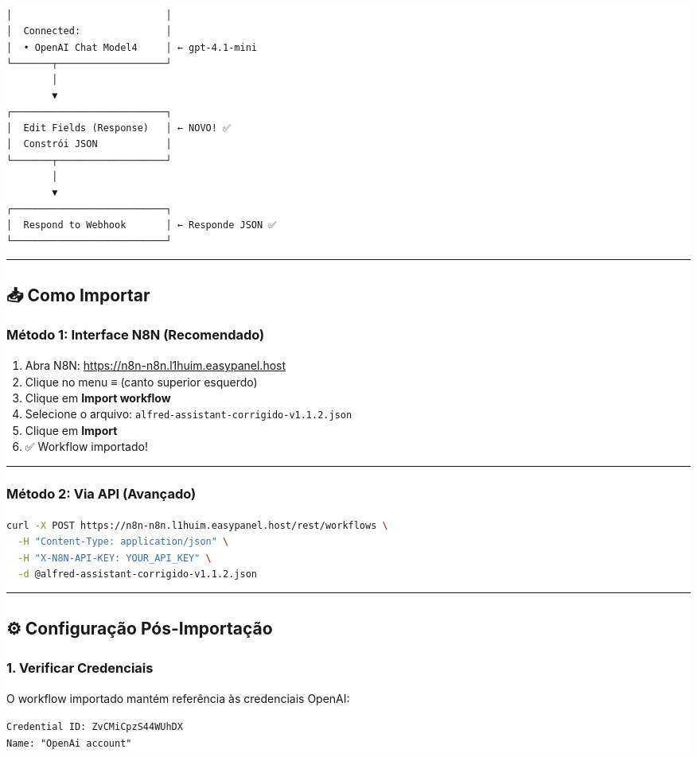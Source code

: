 ```
│                           │
│  Connected:               │
│  • OpenAI Chat Model4     │ ← gpt-4.1-mini
└───────┬───────────────────┘
        │
        ▼
┌───────────────────────────┐
│  Edit Fields (Response)   │ ← NOVO! ✅
│  Constrói JSON            │
└───────┬───────────────────┘
        │
        ▼
┌───────────────────────────┐
│  Respond to Webhook       │ ← Responde JSON ✅
└───────────────────────────┘
```

---

## 📥 Como Importar

### Método 1: Interface N8N (Recomendado)

1. Abra N8N: https://n8n-n8n.l1huim.easypanel.host
2. Clique no menu **≡** (canto superior esquerdo)
3. Clique em **Import workflow**
4. Selecione o arquivo: `alfred-assistant-corrigido-v1.1.2.json`
5. Clique em **Import**
6. ✅ Workflow importado!

---

### Método 2: Via API (Avançado)

```bash
curl -X POST https://n8n-n8n.l1huim.easypanel.host/rest/workflows \
  -H "Content-Type: application/json" \
  -H "X-N8N-API-KEY: YOUR_API_KEY" \
  -d @alfred-assistant-corrigido-v1.1.2.json
```

---

## ⚙️ Configuração Pós-Importação

### 1. Verificar Credenciais

O workflow importado mantém referência às credenciais OpenAI:

```
Credential ID: ZvCMiCpzS44WUhDX
Name: "OpenAi account"
```
